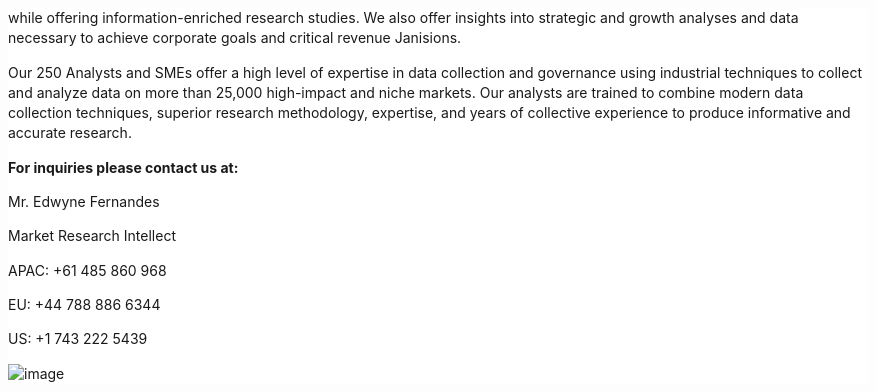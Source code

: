 while offering information-enriched research studies.&nbsp;</span>We also offer insights into strategic and growth analyses and data necessary to achieve corporate goals and critical revenue Janisions.</p><p><span class="">Our 250 Analysts and SMEs offer a high level of expertise in data collection and governance using industrial techniques to collect and analyze data on more than 25,000 high-impact and niche markets. Our analysts are trained to combine modern data collection techniques, superior research methodology, expertise, and years of collective experience to produce informative and accurate research.</span></p><p><strong>For inquiries please contact us at:</strong></p><p>Mr. Edwyne Fernandes</p><p>Market Research Intellect</p><p>APAC: +61 485 860 968</p><p>EU: +44 788 886 6344</p><p>US: +1 743 222 5439</p>
![image](https://github.com/user-attachments/assets/9a4f116f-b8e4-4854-943e-bbb38466aec2)
